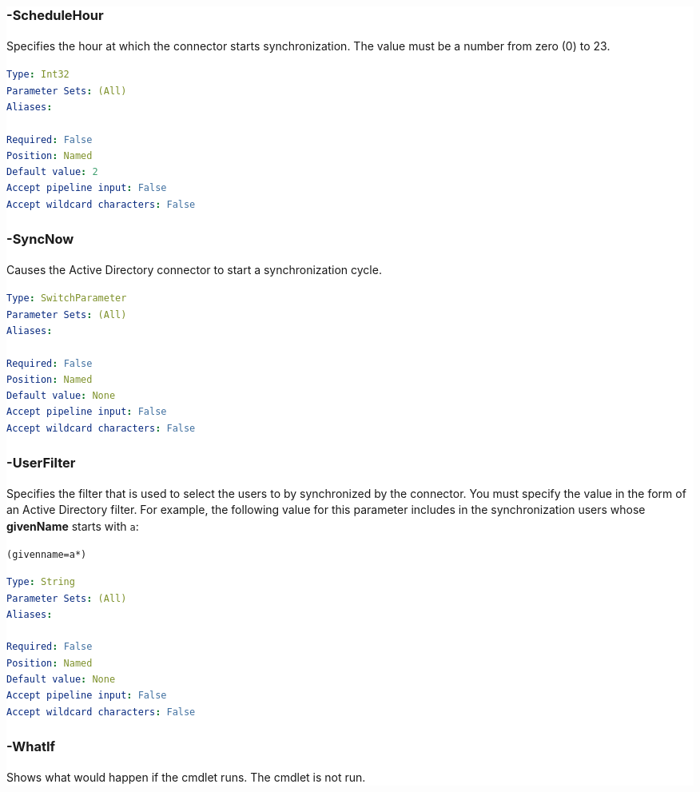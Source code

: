 ### -ScheduleHour
Specifies the hour at which the connector starts synchronization.
The value must be a number from zero (0) to 23.

```yaml
Type: Int32
Parameter Sets: (All)
Aliases: 

Required: False
Position: Named
Default value: 2
Accept pipeline input: False
Accept wildcard characters: False
```

### -SyncNow
Causes the Active Directory connector to start a synchronization cycle.

```yaml
Type: SwitchParameter
Parameter Sets: (All)
Aliases: 

Required: False
Position: Named
Default value: None
Accept pipeline input: False
Accept wildcard characters: False
```

### -UserFilter
Specifies the filter that is used to select the users to by synchronized by the connector.
You must specify the value in the form of an Active Directory filter.
For example, the following value for this parameter includes in the synchronization users whose **givenName** starts with `a`:

`(givenname=a*)`

```yaml
Type: String
Parameter Sets: (All)
Aliases: 

Required: False
Position: Named
Default value: None
Accept pipeline input: False
Accept wildcard characters: False
```

### -WhatIf
Shows what would happen if the cmdlet runs.
The cmdlet is not run.
